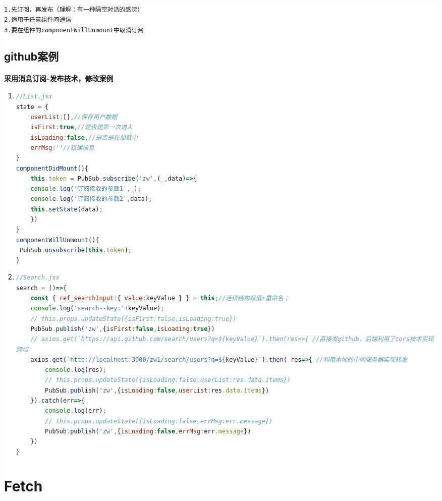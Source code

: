 	1.先订阅，再发布（理解：有一种隔空对话的感觉）
	2.适用于任意组件间通信
	3.要在组件的componentWillUnmount中取消订阅
## github案例

**采用消息订阅-发布技术，修改案例**

1. ```javascript
   //List.jsx
   state = {
       userList:[],//保存用户数据
       isFirst:true,//是否是第一次进入
       isLoading:false,//是否是在加载中
       errMsg:''//错误信息
   }
   componentDidMount(){
       this.token = PubSub.subscribe('zw',(_,data)=>{
       console.log('订阅接收的参数1',_);
       console.log('订阅接收的参数2',data);
       this.setState(data);
       })
   }
   componentWillUnmount(){
   	PubSub.unsubscribe(this.token);
   }
   ```

2. ```javascript
   //Search.jsx
   search = ()=>{
       const { ref_searchInput:{ value:keyValue } } = this;//连续结构赋值+重命名；
       console.log('search--key:'+keyValue);
       // this.props.updateState({isFirst:false,isLoading:true})
       PubSub.publish('zw',{isFirst:false,isLoading:true})
       // axios.get(`https://api.github.com/search/users?q=${keyValue}`).then(res=>{ //直接发github，后端利用了cors技术实现跨域
       axios.get(`http://localhost:3000/zw1/search/users?q=${keyValue}`).then( res=>{ //利用本地的中间服务器实现转发
           console.log(res);
           // this.props.updateState({isLoading:false,userList:res.data.items})
           PubSub.publish('zw',{isLoading:false,userList:res.data.items})
       }).catch(err=>{
           console.log(err);
           // this.props.updateState({isLoading:false,errMsg:err.message})
           PubSub.publish('zw',{isLoading:false,errMsg:err.message})
       })
   }
   ```



# Fetch
